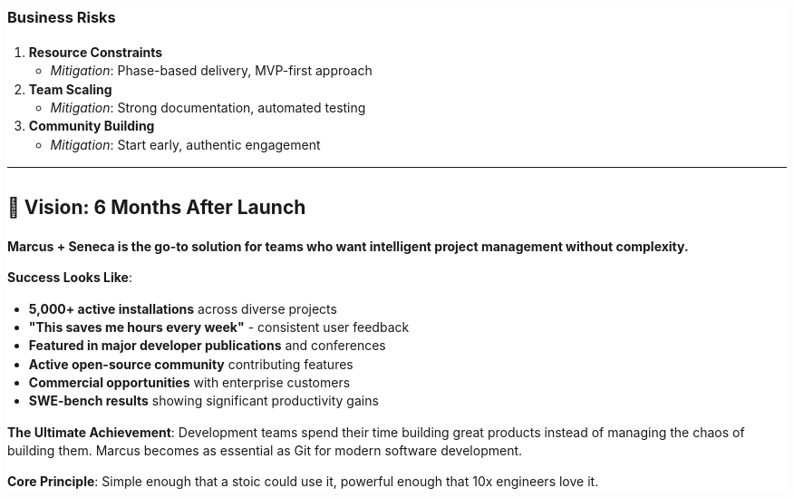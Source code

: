 ### **Business Risks**
1. **Resource Constraints**
   - *Mitigation*: Phase-based delivery, MVP-first approach
2. **Team Scaling**
   - *Mitigation*: Strong documentation, automated testing
3. **Community Building**
   - *Mitigation*: Start early, authentic engagement

---

## 🎉 Vision: 6 Months After Launch

**Marcus + Seneca is the go-to solution for teams who want intelligent project management without complexity.**

**Success Looks Like**:
- **5,000+ active installations** across diverse projects
- **"This saves me hours every week"** - consistent user feedback
- **Featured in major developer publications** and conferences
- **Active open-source community** contributing features
- **Commercial opportunities** with enterprise customers
- **SWE-bench results** showing significant productivity gains

**The Ultimate Achievement**: Development teams spend their time building great products instead of managing the chaos of building them. Marcus becomes as essential as Git for modern software development.

**Core Principle**: Simple enough that a stoic could use it, powerful enough that 10x engineers love it.
